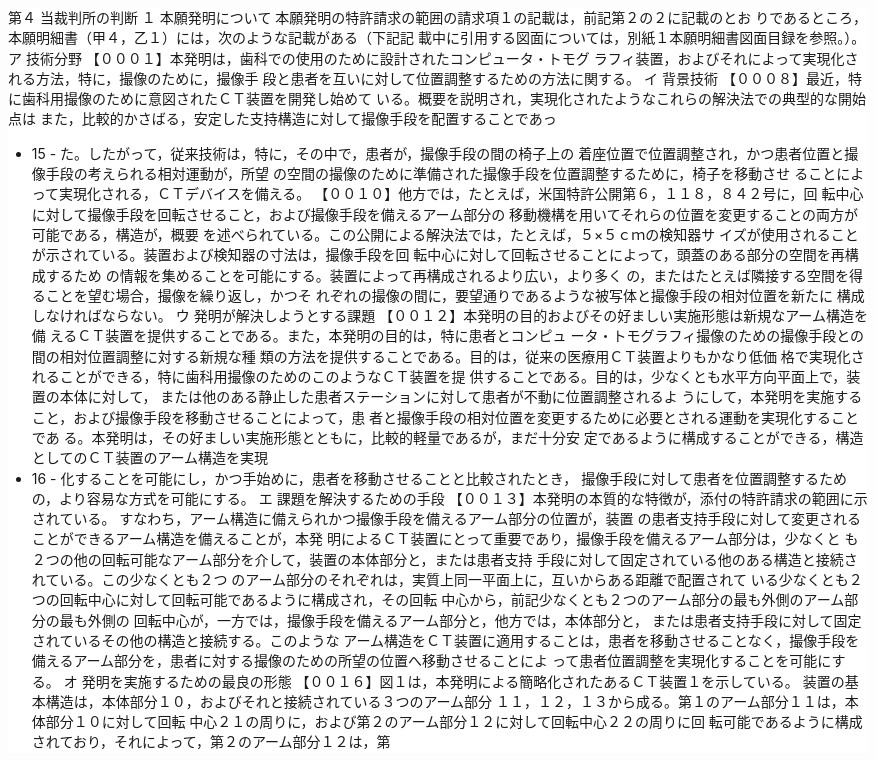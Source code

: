 第４ 当裁判所の判断 
 １ 本願発明について 
 本願発明の特許請求の範囲の請求項１の記載は，前記第２の２に記載のとお
りであるところ，本願明細書（甲４，乙１）には，次のような記載がある（下記記
載中に引用する図面については，別紙１本願明細書図面目録を参照。）。 
 ア 技術分野 
 【０００１】本発明は，歯科での使用のために設計されたコンピュータ・トモグ
ラフィ装置，およびそれによって実現化される方法，特に，撮像のために，撮像手
段と患者を互いに対して位置調整するための方法に関する。 
 イ 背景技術 
 【０００８】最近，特に歯科用撮像のために意図されたＣＴ装置を開発し始めて
いる。概要を説明され，実現化されたようなこれらの解決法での典型的な開始点は
また，比較的かさばる，安定した支持構造に対して撮像手段を配置することであっ
- 15 - 
た。したがって，従来技術は，特に，その中で，患者が，撮像手段の間の椅子上の
着座位置で位置調整され，かつ患者位置と撮像手段の考えられる相対運動が，所望
の空間の撮像のために準備された撮像手段を位置調整するために，椅子を移動させ
ることによって実現化される，ＣＴデバイスを備える。 
 【００１０】他方では，たとえば，米国特許公開第６，１１８，８４２号に，回
転中心に対して撮像手段を回転させること，および撮像手段を備えるアーム部分の
移動機構を用いてそれらの位置を変更することの両方が可能である，構造が，概要
を述べられている。この公開による解決法では，たとえば，５×５ｃｍの検知器サ
イズが使用されることが示されている。装置および検知器の寸法は，撮像手段を回
転中心に対して回転させることによって，頭蓋のある部分の空間を再構成するため
の情報を集めることを可能にする。装置によって再構成されるより広い，より多く
の，またはたとえば隣接する空間を得ることを望む場合，撮像を繰り返し，かつそ
れぞれの撮像の間に，要望通りであるような被写体と撮像手段の相対位置を新たに
構成しなければならない。 
 ウ 発明が解決しようとする課題 
 【００１２】本発明の目的およびその好ましい実施形態は新規なアーム構造を備
えるＣＴ装置を提供することである。また，本発明の目的は，特に患者とコンピュ
ータ・トモグラフィ撮像のための撮像手段との間の相対位置調整に対する新規な種
類の方法を提供することである。目的は，従来の医療用ＣＴ装置よりもかなり低価
格で実現化されることができる，特に歯科用撮像のためのこのようなＣＴ装置を提
供することである。目的は，少なくとも水平方向平面上で，装置の本体に対して，
または他のある静止した患者ステーションに対して患者が不動に位置調整されるよ
うにして，本発明を実施すること，および撮像手段を移動させることによって，患
者と撮像手段の相対位置を変更するために必要とされる運動を実現化することであ
る。本発明は，その好ましい実施形態とともに，比較的軽量であるが，まだ十分安
定であるように構成することができる，構造としてのＣＴ装置のアーム構造を実現
- 16 - 
化することを可能にし，かつ手始めに，患者を移動させることと比較されたとき，
撮像手段に対して患者を位置調整するための，より容易な方式を可能にする。 
 エ 課題を解決するための手段 
 【００１３】本発明の本質的な特徴が，添付の特許請求の範囲に示されている。
すなわち，アーム構造に備えられかつ撮像手段を備えるアーム部分の位置が，装置
の患者支持手段に対して変更されることができるアーム構造を備えることが，本発
明によるＣＴ装置にとって重要であり，撮像手段を備えるアーム部分は，少なくと
も２つの他の回転可能なアーム部分を介して，装置の本体部分と，または患者支持
手段に対して固定されている他のある構造と接続されている。この少なくとも２つ
のアーム部分のそれぞれは，実質上同一平面上に，互いからある距離で配置されて
いる少なくとも２つの回転中心に対して回転可能であるように構成され，その回転
中心から，前記少なくとも２つのアーム部分の最も外側のアーム部分の最も外側の
回転中心が，一方では，撮像手段を備えるアーム部分と，他方では，本体部分と，
または患者支持手段に対して固定されているその他の構造と接続する。このような
アーム構造をＣＴ装置に適用することは，患者を移動させることなく，撮像手段を
備えるアーム部分を，患者に対する撮像のための所望の位置へ移動させることによ
って患者位置調整を実現化することを可能にする。 
 オ 発明を実施するための最良の形態 
 【００１６】図１は，本発明による簡略化されたあるＣＴ装置１を示している。
装置の基本構造は，本体部分１０，およびそれと接続されている３つのアーム部分
１１，１２，１３から成る。第１のアーム部分１１は，本体部分１０に対して回転
中心２１の周りに，および第２のアーム部分１２に対して回転中心２２の周りに回
転可能であるように構成されており，それによって，第２のアーム部分１２は，第